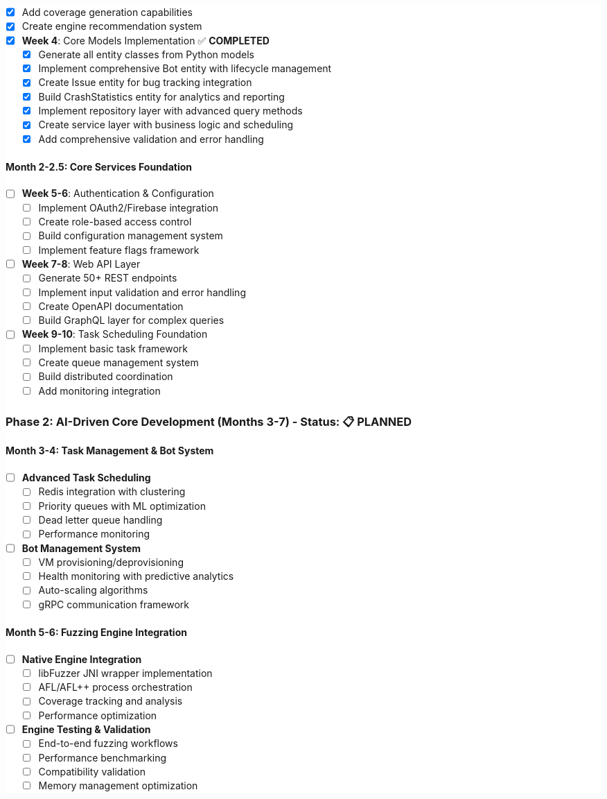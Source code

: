   - [x] Add coverage generation capabilities
  - [x] Create engine recommendation system
- [x] **Week 4**: Core Models Implementation ✅ **COMPLETED**
  - [x] Generate all entity classes from Python models
  - [x] Implement comprehensive Bot entity with lifecycle management
  - [x] Create Issue entity for bug tracking integration
  - [x] Build CrashStatistics entity for analytics and reporting
  - [x] Implement repository layer with advanced query methods
  - [x] Create service layer with business logic and scheduling
  - [x] Add comprehensive validation and error handling

#### Month 2-2.5: Core Services Foundation
- [ ] **Week 5-6**: Authentication & Configuration
  - [ ] Implement OAuth2/Firebase integration
  - [ ] Create role-based access control
  - [ ] Build configuration management system
  - [ ] Implement feature flags framework
- [ ] **Week 7-8**: Web API Layer
  - [ ] Generate 50+ REST endpoints
  - [ ] Implement input validation and error handling
  - [ ] Create OpenAPI documentation
  - [ ] Build GraphQL layer for complex queries
- [ ] **Week 9-10**: Task Scheduling Foundation
  - [ ] Implement basic task framework
  - [ ] Create queue management system
  - [ ] Build distributed coordination
  - [ ] Add monitoring integration

### Phase 2: AI-Driven Core Development (Months 3-7) - **Status: 📋 PLANNED**

#### Month 3-4: Task Management & Bot System
- [ ] **Advanced Task Scheduling**
  - [ ] Redis integration with clustering
  - [ ] Priority queues with ML optimization
  - [ ] Dead letter queue handling
  - [ ] Performance monitoring
- [ ] **Bot Management System**
  - [ ] VM provisioning/deprovisioning
  - [ ] Health monitoring with predictive analytics
  - [ ] Auto-scaling algorithms
  - [ ] gRPC communication framework

#### Month 5-6: Fuzzing Engine Integration
- [ ] **Native Engine Integration**
  - [ ] libFuzzer JNI wrapper implementation
  - [ ] AFL/AFL++ process orchestration
  - [ ] Coverage tracking and analysis
  - [ ] Performance optimization
- [ ] **Engine Testing & Validation**
  - [ ] End-to-end fuzzing workflows
  - [ ] Performance benchmarking
  - [ ] Compatibility validation
  - [ ] Memory management optimization
